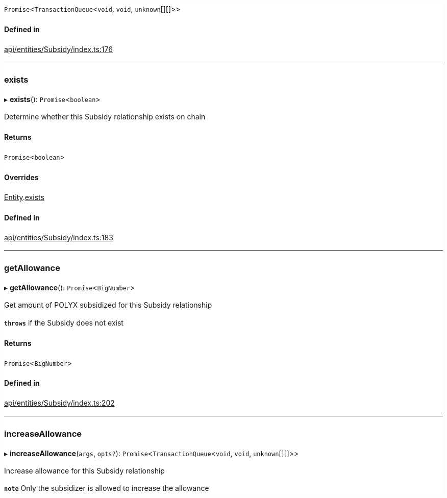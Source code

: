 `Promise`<`TransactionQueue`<`void`, `void`, `unknown`[][]\>\>

#### Defined in

[api/entities/Subsidy/index.ts:176](https://github.com/PolymathNetwork/polymesh-sdk/blob/31dfa0dc/src/api/entities/Subsidy/index.ts#L176)

___

### exists

▸ **exists**(): `Promise`<`boolean`\>

Determine whether this Subsidy relationship exists on chain

#### Returns

`Promise`<`boolean`\>

#### Overrides

[Entity](api_entities_Entity.Entity.md).[exists](api_entities_Entity.Entity.md#exists)

#### Defined in

[api/entities/Subsidy/index.ts:183](https://github.com/PolymathNetwork/polymesh-sdk/blob/31dfa0dc/src/api/entities/Subsidy/index.ts#L183)

___

### getAllowance

▸ **getAllowance**(): `Promise`<`BigNumber`\>

Get amount of POLYX subsidized for this Subsidy relationship

**`throws`** if the Subsidy does not exist

#### Returns

`Promise`<`BigNumber`\>

#### Defined in

[api/entities/Subsidy/index.ts:202](https://github.com/PolymathNetwork/polymesh-sdk/blob/31dfa0dc/src/api/entities/Subsidy/index.ts#L202)

___

### increaseAllowance

▸ **increaseAllowance**(`args`, `opts?`): `Promise`<`TransactionQueue`<`void`, `void`, `unknown`[][]\>\>

Increase allowance for this Subsidy relationship

**`note`** Only the subsidizer is allowed to increase the allowance
